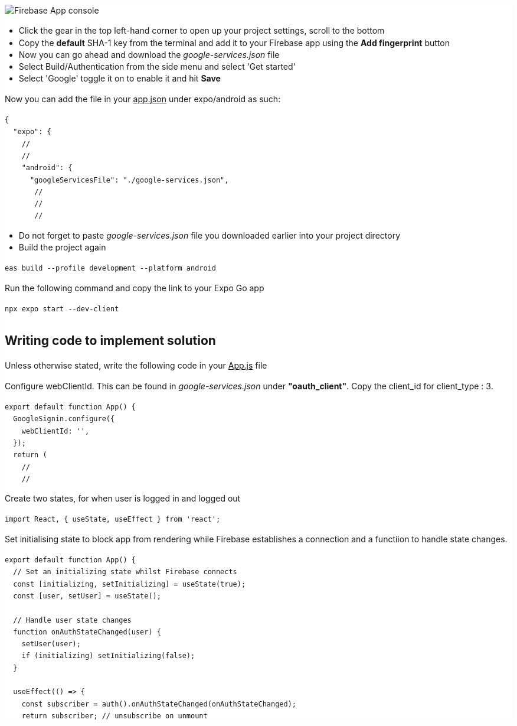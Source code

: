 ![Firebase App console](Images/Firebase%20Console.png)
- Click the gear in the top left-hand corner to open up your project settings, scroll to the bottom
- Copy the **default** SHA-1 key from the terminal and add it to your Firebase app using the **Add fingerprint** button
- Now you can go ahead and download the *google-services.json* file
- Select Build/Authentication from the side menu and select 'Get started'
- Select 'Google' toggle it on to enable it and hit **Save**

Now you can add the file in your [app.json](SSO/app.json) under expo/android as such:
```
{
  "expo": {
    //
    //
    "android": {
      "googleServicesFile": "./google-services.json",
       //
       //
       //
```
- Do not forget to paste *google-services.json* file you downloaded earlier into your project directory
- Build the project again
```
eas build --profile development --platform android
```
Run the following command and copy the link to your Expo Go app
```
npx expo start --dev-client
```

## Writing code to implement solution
Unless otherwise stated, write the following code in your [App.js](SSO/App.js) file

Configure webClientId. This can be found in *google-services.json* under **"oauth_client"**. Copy the client_id for client_type : 3.
```
export default function App() {
  GoogleSignin.configure({
    webClientId: '',
  });
  return (
    //
    //
```
Create two states, for when user is logged in and logged out

`import React, { useState, useEffect } from 'react';`

Set initialising state to block app from rendering while Firebase establishes a connection and a functiion to handle state changes.
```
export default function App() {
  // Set an initializing state whilst Firebase connects
  const [initializing, setInitializing] = useState(true);
  const [user, setUser] = useState();

  // Handle user state changes
  function onAuthStateChanged(user) {
    setUser(user);
    if (initializing) setInitializing(false);
  }

  useEffect(() => {
    const subscriber = auth().onAuthStateChanged(onAuthStateChanged);
    return subscriber; // unsubscribe on unmount
```
